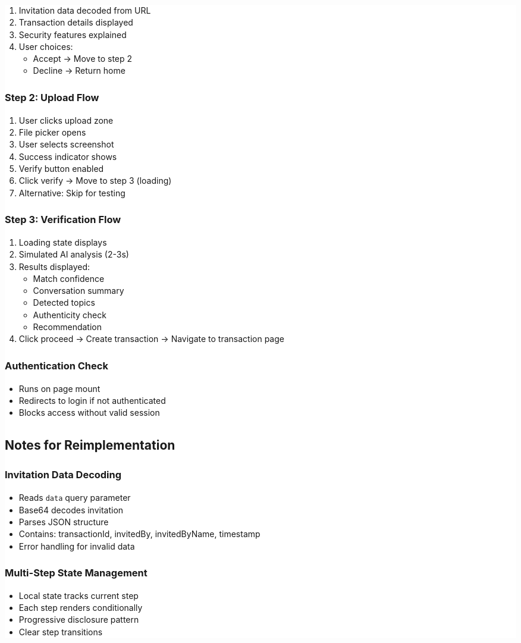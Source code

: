 1. Invitation data decoded from URL
2. Transaction details displayed
3. Security features explained
4. User choices:
   - Accept → Move to step 2
   - Decline → Return home

### Step 2: Upload Flow

1. User clicks upload zone
2. File picker opens
3. User selects screenshot
4. Success indicator shows
5. Verify button enabled
6. Click verify → Move to step 3 (loading)
7. Alternative: Skip for testing

### Step 3: Verification Flow

1. Loading state displays
2. Simulated AI analysis (2-3s)
3. Results displayed:
   - Match confidence
   - Conversation summary
   - Detected topics
   - Authenticity check
   - Recommendation
4. Click proceed → Create transaction → Navigate to transaction page

### Authentication Check

- Runs on page mount
- Redirects to login if not authenticated
- Blocks access without valid session

## Notes for Reimplementation

### Invitation Data Decoding

- Reads `data` query parameter
- Base64 decodes invitation
- Parses JSON structure
- Contains: transactionId, invitedBy, invitedByName, timestamp
- Error handling for invalid data

### Multi-Step State Management

- Local state tracks current step
- Each step renders conditionally
- Progressive disclosure pattern
- Clear step transitions
